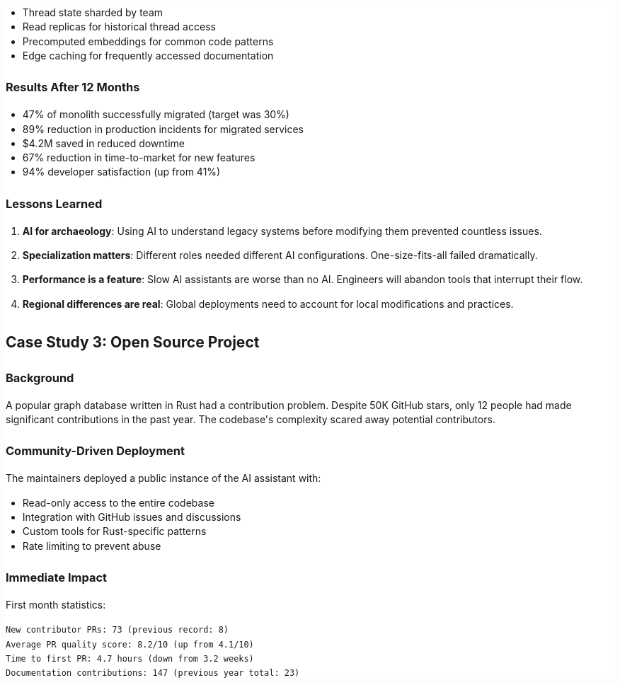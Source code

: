 - Thread state sharded by team
- Read replicas for historical thread access
- Precomputed embeddings for common code patterns
- Edge caching for frequently accessed documentation

### Results After 12 Months

- 47% of monolith successfully migrated (target was 30%)
- 89% reduction in production incidents for migrated services
- $4.2M saved in reduced downtime
- 67% reduction in time-to-market for new features
- 94% developer satisfaction (up from 41%)

### Lessons Learned

1. **AI for archaeology**: Using AI to understand legacy systems before modifying them prevented countless issues.

2. **Specialization matters**: Different roles needed different AI configurations. One-size-fits-all failed dramatically.

3. **Performance is a feature**: Slow AI assistants are worse than no AI. Engineers will abandon tools that interrupt their flow.

4. **Regional differences are real**: Global deployments need to account for local modifications and practices.

## Case Study 3: Open Source Project

### Background

A popular graph database written in Rust had a contribution problem. Despite 50K GitHub stars, only 12 people had made significant contributions in the past year. The codebase's complexity scared away potential contributors.

### Community-Driven Deployment

The maintainers deployed a public instance of the AI assistant with:

- Read-only access to the entire codebase
- Integration with GitHub issues and discussions
- Custom tools for Rust-specific patterns
- Rate limiting to prevent abuse

### Immediate Impact

First month statistics:

```
New contributor PRs: 73 (previous record: 8)
Average PR quality score: 8.2/10 (up from 4.1/10)
Time to first PR: 4.7 hours (down from 3.2 weeks)
Documentation contributions: 147 (previous year total: 23)
```
